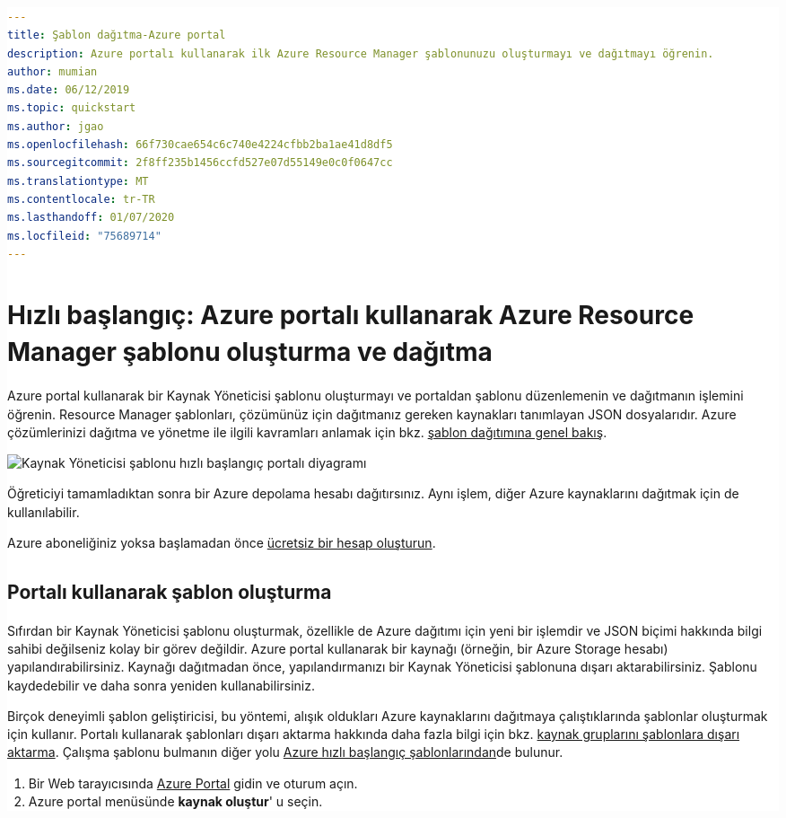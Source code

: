 ```yaml
---
title: Şablon dağıtma-Azure portal
description: Azure portalı kullanarak ilk Azure Resource Manager şablonunuzu oluşturmayı ve dağıtmayı öğrenin.
author: mumian
ms.date: 06/12/2019
ms.topic: quickstart
ms.author: jgao
ms.openlocfilehash: 66f730cae654c6c740e4224cfbb2ba1ae41d8df5
ms.sourcegitcommit: 2f8ff235b1456ccfd527e07d55149e0c0f0647cc
ms.translationtype: MT
ms.contentlocale: tr-TR
ms.lasthandoff: 01/07/2020
ms.locfileid: "75689714"
---
```

# <a name="quickstart-create-and-deploy-azure-resource-manager-templates-by-using-the-azure-portal"></a>Hızlı başlangıç: Azure portalı kullanarak Azure Resource Manager şablonu oluşturma ve dağıtma

Azure portal kullanarak bir Kaynak Yöneticisi şablonu oluşturmayı ve portaldan şablonu düzenlemenin ve dağıtmanın işlemini öğrenin. Resource Manager şablonları, çözümünüz için dağıtmanız gereken kaynakları tanımlayan JSON dosyalarıdır. Azure çözümlerinizi dağıtma ve yönetme ile ilgili kavramları anlamak için bkz. [şablon dağıtımına genel bakış](overview.md).

![Kaynak Yöneticisi şablonu hızlı başlangıç portalı diyagramı](./media/quickstart-create-templates-use-the-portal/azure-resource-manager-export-deploy-template-portal.png)

Öğreticiyi tamamladıktan sonra bir Azure depolama hesabı dağıtırsınız. Aynı işlem, diğer Azure kaynaklarını dağıtmak için de kullanılabilir.

Azure aboneliğiniz yoksa başlamadan önce [ücretsiz bir hesap oluşturun](https://azure.microsoft.com/free/).

## <a name="generate-a-template-using-the-portal"></a>Portalı kullanarak şablon oluşturma

Sıfırdan bir Kaynak Yöneticisi şablonu oluşturmak, özellikle de Azure dağıtımı için yeni bir işlemdir ve JSON biçimi hakkında bilgi sahibi değilseniz kolay bir görev değildir. Azure portal kullanarak bir kaynağı (örneğin, bir Azure Storage hesabı) yapılandırabilirsiniz. Kaynağı dağıtmadan önce, yapılandırmanızı bir Kaynak Yöneticisi şablonuna dışarı aktarabilirsiniz. Şablonu kaydedebilir ve daha sonra yeniden kullanabilirsiniz.

Birçok deneyimli şablon geliştiricisi, bu yöntemi, alışık oldukları Azure kaynaklarını dağıtmaya çalıştıklarında şablonlar oluşturmak için kullanır. Portalı kullanarak şablonları dışarı aktarma hakkında daha fazla bilgi için bkz. [kaynak gruplarını şablonlara dışarı aktarma](../management/manage-resource-groups-portal.md#export-resource-groups-to-templates). Çalışma şablonu bulmanın diğer yolu [Azure hızlı başlangıç şablonlarından](https://azure.microsoft.com/resources/templates/)de bulunur.

1. Bir Web tarayıcısında [Azure Portal](https://portal.azure.com) gidin ve oturum açın.
1. Azure portal menüsünde **kaynak oluştur**' u seçin.
